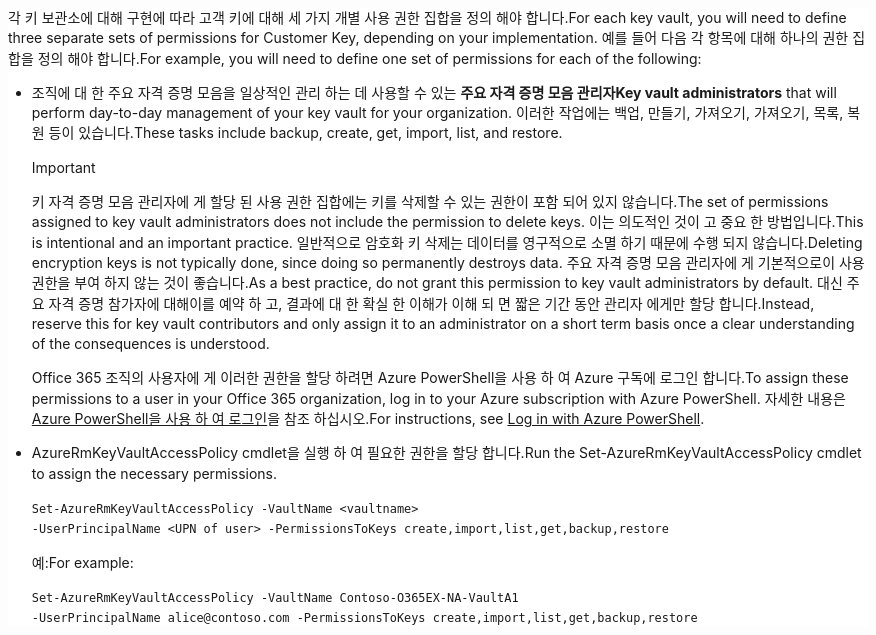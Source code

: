 <span data-ttu-id="20435-254">각 키 보관소에 대해 구현에 따라 고객 키에 대해 세 가지 개별 사용 권한 집합을 정의 해야 합니다.</span><span class="sxs-lookup"><span data-stu-id="20435-254">For each key vault, you will need to define three separate sets of permissions for Customer Key, depending on your implementation.</span></span> <span data-ttu-id="20435-255">예를 들어 다음 각 항목에 대해 하나의 권한 집합을 정의 해야 합니다.</span><span class="sxs-lookup"><span data-stu-id="20435-255">For example, you will need to define one set of permissions for each of the following:</span></span>
  
- <span data-ttu-id="20435-256">조직에 대 한 주요 자격 증명 모음을 일상적인 관리 하는 데 사용할 수 있는 **주요 자격 증명 모음 관리자**</span><span class="sxs-lookup"><span data-stu-id="20435-256">**Key vault administrators** that will perform day-to-day management of your key vault for your organization.</span></span> <span data-ttu-id="20435-257">이러한 작업에는 백업, 만들기, 가져오기, 가져오기, 목록, 복원 등이 있습니다.</span><span class="sxs-lookup"><span data-stu-id="20435-257">These tasks include backup, create, get, import, list, and restore.</span></span> 
    
    > [!IMPORTANT]
    > <span data-ttu-id="20435-258">키 자격 증명 모음 관리자에 게 할당 된 사용 권한 집합에는 키를 삭제할 수 있는 권한이 포함 되어 있지 않습니다.</span><span class="sxs-lookup"><span data-stu-id="20435-258">The set of permissions assigned to key vault administrators does not include the permission to delete keys.</span></span> <span data-ttu-id="20435-259">이는 의도적인 것이 고 중요 한 방법입니다.</span><span class="sxs-lookup"><span data-stu-id="20435-259">This is intentional and an important practice.</span></span> <span data-ttu-id="20435-260">일반적으로 암호화 키 삭제는 데이터를 영구적으로 소멸 하기 때문에 수행 되지 않습니다.</span><span class="sxs-lookup"><span data-stu-id="20435-260">Deleting encryption keys is not typically done, since doing so permanently destroys data.</span></span> <span data-ttu-id="20435-261">주요 자격 증명 모음 관리자에 게 기본적으로이 사용 권한을 부여 하지 않는 것이 좋습니다.</span><span class="sxs-lookup"><span data-stu-id="20435-261">As a best practice, do not grant this permission to key vault administrators by default.</span></span> <span data-ttu-id="20435-262">대신 주요 자격 증명 참가자에 대해이를 예약 하 고, 결과에 대 한 확실 한 이해가 이해 되 면 짧은 기간 동안 관리자 에게만 할당 합니다.</span><span class="sxs-lookup"><span data-stu-id="20435-262">Instead, reserve this for key vault contributors and only assign it to an administrator on a short term basis once a clear understanding of the consequences is understood.</span></span> 
  
    <span data-ttu-id="20435-263">Office 365 조직의 사용자에 게 이러한 권한을 할당 하려면 Azure PowerShell을 사용 하 여 Azure 구독에 로그인 합니다.</span><span class="sxs-lookup"><span data-stu-id="20435-263">To assign these permissions to a user in your Office 365 organization, log in to your Azure subscription with Azure PowerShell.</span></span> <span data-ttu-id="20435-264">자세한 내용은 [Azure PowerShell을 사용 하 여 로그인](https://docs.microsoft.com/powershell/azure/authenticate-azureps?view=azurermps-4.3.1)을 참조 하십시오.</span><span class="sxs-lookup"><span data-stu-id="20435-264">For instructions, see [Log in with Azure PowerShell](https://docs.microsoft.com/powershell/azure/authenticate-azureps?view=azurermps-4.3.1).</span></span>
    
- <span data-ttu-id="20435-265">AzureRmKeyVaultAccessPolicy cmdlet을 실행 하 여 필요한 권한을 할당 합니다.</span><span class="sxs-lookup"><span data-stu-id="20435-265">Run the Set-AzureRmKeyVaultAccessPolicy cmdlet to assign the necessary permissions.</span></span>
    
  ```
  Set-AzureRmKeyVaultAccessPolicy -VaultName <vaultname> 
  -UserPrincipalName <UPN of user> -PermissionsToKeys create,import,list,get,backup,restore
  ```

  <span data-ttu-id="20435-266">예:</span><span class="sxs-lookup"><span data-stu-id="20435-266">For example:</span></span>
    
  ```
  Set-AzureRmKeyVaultAccessPolicy -VaultName Contoso-O365EX-NA-VaultA1 
  -UserPrincipalName alice@contoso.com -PermissionsToKeys create,import,list,get,backup,restore
  ```
